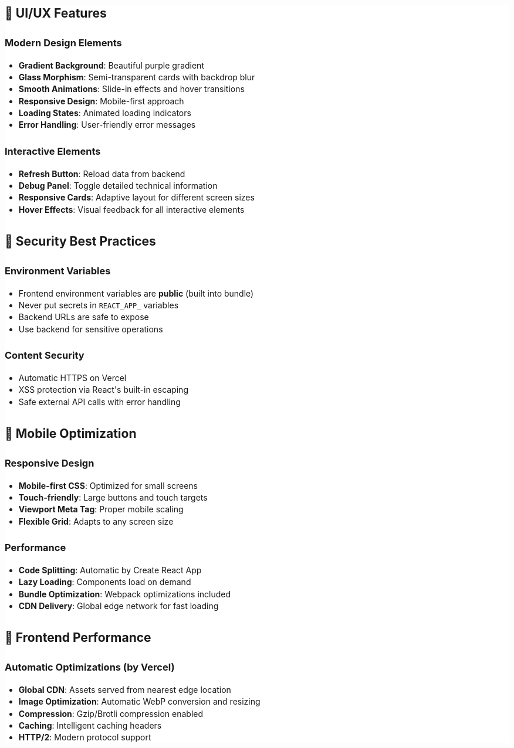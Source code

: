 ## 🎨 UI/UX Features

### Modern Design Elements
- **Gradient Background**: Beautiful purple gradient
- **Glass Morphism**: Semi-transparent cards with backdrop blur
- **Smooth Animations**: Slide-in effects and hover transitions
- **Responsive Design**: Mobile-first approach
- **Loading States**: Animated loading indicators
- **Error Handling**: User-friendly error messages

### Interactive Elements
- **Refresh Button**: Reload data from backend
- **Debug Panel**: Toggle detailed technical information
- **Responsive Cards**: Adaptive layout for different screen sizes
- **Hover Effects**: Visual feedback for all interactive elements

## 🔐 Security Best Practices

### Environment Variables
- Frontend environment variables are **public** (built into bundle)
- Never put secrets in `REACT_APP_` variables
- Backend URLs are safe to expose
- Use backend for sensitive operations

### Content Security
- Automatic HTTPS on Vercel
- XSS protection via React's built-in escaping
- Safe external API calls with error handling

## 📱 Mobile Optimization

### Responsive Design
- **Mobile-first CSS**: Optimized for small screens
- **Touch-friendly**: Large buttons and touch targets
- **Viewport Meta Tag**: Proper mobile scaling
- **Flexible Grid**: Adapts to any screen size

### Performance
- **Code Splitting**: Automatic by Create React App
- **Lazy Loading**: Components load on demand
- **Bundle Optimization**: Webpack optimizations included
- **CDN Delivery**: Global edge network for fast loading

## 🚀 Frontend Performance

### Automatic Optimizations (by Vercel)
- **Global CDN**: Assets served from nearest edge location
- **Image Optimization**: Automatic WebP conversion and resizing
- **Compression**: Gzip/Brotli compression enabled
- **Caching**: Intelligent caching headers
- **HTTP/2**: Modern protocol support
